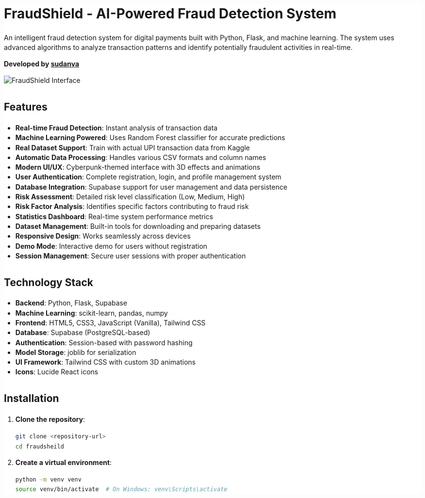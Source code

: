 # FraudShield - AI-Powered Fraud Detection System

An intelligent fraud detection system for digital payments built with Python, Flask, and machine learning. The system uses advanced algorithms to analyze transaction patterns and identify potentially fraudulent activities in real-time.

**Developed by [sudanva](https://github.com/sudanva)**

![FraudShield Interface](screenshot.png)

## Features

- **Real-time Fraud Detection**: Instant analysis of transaction data
- **Machine Learning Powered**: Uses Random Forest classifier for accurate predictions
- **Real Dataset Support**: Train with actual UPI transaction data from Kaggle
- **Automatic Data Processing**: Handles various CSV formats and column names
- **Modern UI/UX**: Cyberpunk-themed interface with 3D effects and animations
- **User Authentication**: Complete registration, login, and profile management system
- **Database Integration**: Supabase support for user management and data persistence
- **Risk Assessment**: Detailed risk level classification (Low, Medium, High)
- **Risk Factor Analysis**: Identifies specific factors contributing to fraud risk
- **Statistics Dashboard**: Real-time system performance metrics
- **Dataset Management**: Built-in tools for downloading and preparing datasets
- **Responsive Design**: Works seamlessly across devices
- **Demo Mode**: Interactive demo for users without registration
- **Session Management**: Secure user sessions with proper authentication

## Technology Stack

- **Backend**: Python, Flask, Supabase
- **Machine Learning**: scikit-learn, pandas, numpy
- **Frontend**: HTML5, CSS3, JavaScript (Vanilla), Tailwind CSS
- **Database**: Supabase (PostgreSQL-based)
- **Authentication**: Session-based with password hashing
- **Model Storage**: joblib for serialization
- **UI Framework**: Tailwind CSS with custom 3D animations
- **Icons**: Lucide React icons

## Installation

1. **Clone the repository**:
   ```bash
   git clone <repository-url>
   cd fraudsheild
   ```

2. **Create a virtual environment**:
   ```bash
   python -m venv venv
   source venv/bin/activate  # On Windows: venv\Scripts\activate
   ```
